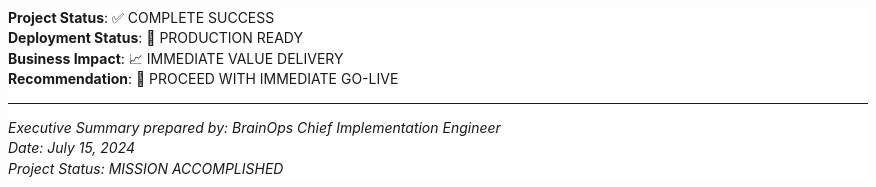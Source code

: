**Project Status**: ✅ COMPLETE SUCCESS  
**Deployment Status**: 🚀 PRODUCTION READY  
**Business Impact**: 📈 IMMEDIATE VALUE DELIVERY  
**Recommendation**: 🎯 PROCEED WITH IMMEDIATE GO-LIVE

---

*Executive Summary prepared by: BrainOps Chief Implementation Engineer*  
*Date: July 15, 2024*  
*Project Status: MISSION ACCOMPLISHED*